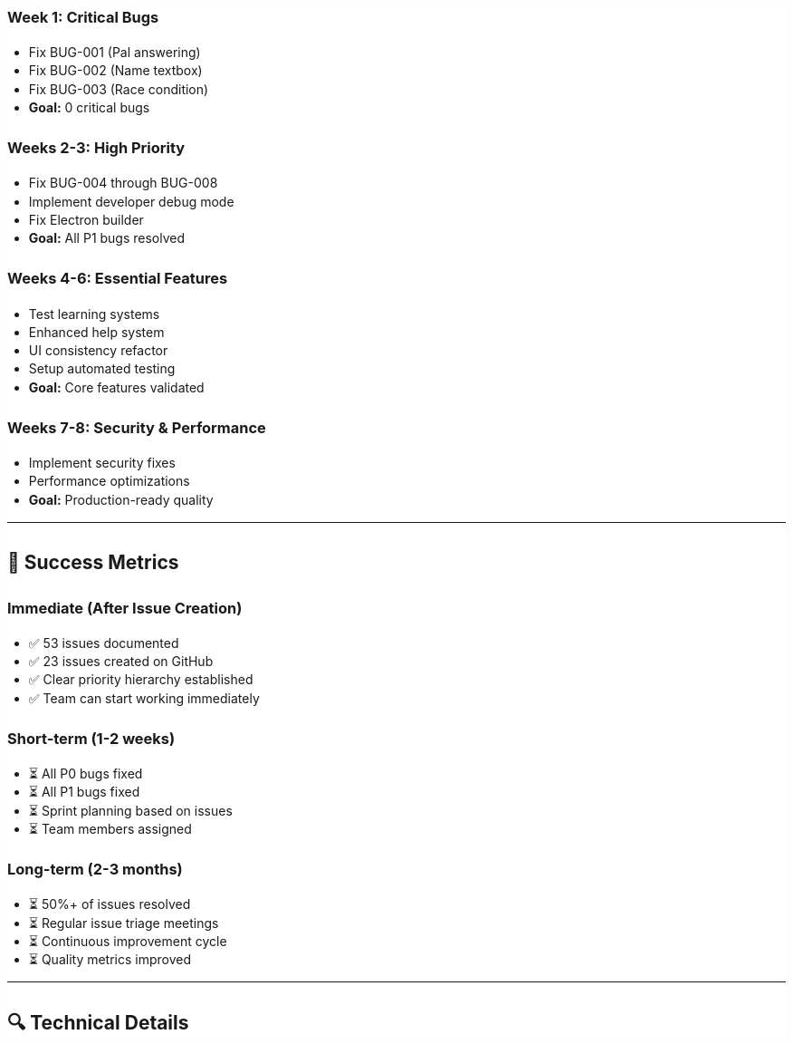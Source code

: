 ### Week 1: Critical Bugs
- Fix BUG-001 (Pal answering)
- Fix BUG-002 (Name textbox)
- Fix BUG-003 (Race condition)
- **Goal:** 0 critical bugs

### Weeks 2-3: High Priority
- Fix BUG-004 through BUG-008
- Implement developer debug mode
- Fix Electron builder
- **Goal:** All P1 bugs resolved

### Weeks 4-6: Essential Features
- Test learning systems
- Enhanced help system
- UI consistency refactor
- Setup automated testing
- **Goal:** Core features validated

### Weeks 7-8: Security & Performance
- Implement security fixes
- Performance optimizations
- **Goal:** Production-ready quality

---

## 🎯 Success Metrics

### Immediate (After Issue Creation)
- ✅ 53 issues documented
- ✅ 23 issues created on GitHub
- ✅ Clear priority hierarchy established
- ✅ Team can start working immediately

### Short-term (1-2 weeks)
- ⏳ All P0 bugs fixed
- ⏳ All P1 bugs fixed
- ⏳ Sprint planning based on issues
- ⏳ Team members assigned

### Long-term (2-3 months)
- ⏳ 50%+ of issues resolved
- ⏳ Regular issue triage meetings
- ⏳ Continuous improvement cycle
- ⏳ Quality metrics improved

---

## 🔍 Technical Details
